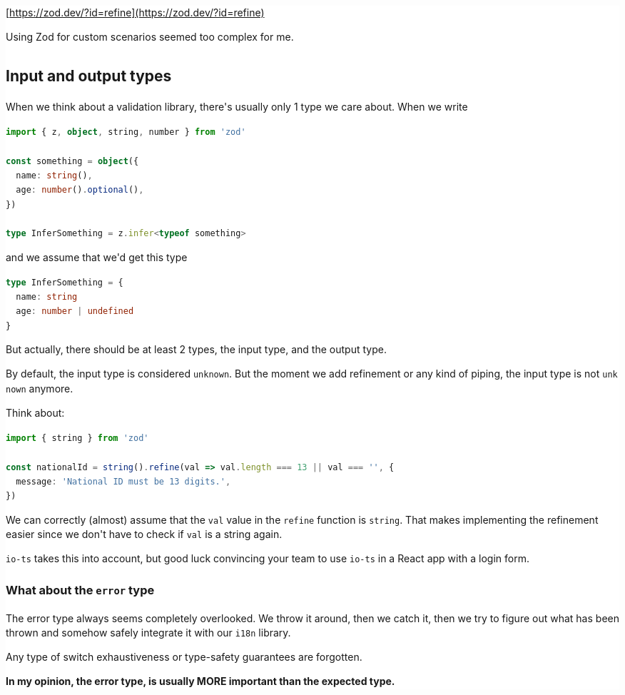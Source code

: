[https://zod.dev/?id=refine](https://zod.dev/?id=refine)

Using Zod for custom scenarios seemed too complex for me.

## Input and output types

When we think about a validation library, there's usually only 1 type we care about. When we write

```ts
import { z, object, string, number } from 'zod'

const something = object({
  name: string(),
  age: number().optional(),
})

type InferSomething = z.infer<typeof something>
```

and we assume that we'd get this type

```ts
type InferSomething = {
  name: string
  age: number | undefined
}
```

But actually, there should be at least 2 types, the input type, and the output type.

By default, the input type is considered `unknown`. But the moment we add refinement or any kind of
piping, the input type is not `unknown` anymore.

Think about:

```ts
import { string } from 'zod'

const nationalId = string().refine(val => val.length === 13 || val === '', {
  message: 'National ID must be 13 digits.',
})
```

We can correctly (almost) assume that the `val` value in the `refine` function is `string`. That
makes implementing the refinement easier since we don't have to check if `val` is a string again.

`io-ts` takes this into account, but good luck convincing your team to use `io-ts` in a React app
with a login form.

### What about the `error` type

The error type always seems completely overlooked. We throw it around, then we catch it, then we try
to figure out what has been thrown and somehow safely integrate it with our `i18n` library.

Any type of switch exhaustiveness or type-safety guarantees are forgotten.

**In my opinion, the error type, is usually MORE important than the expected type.**
